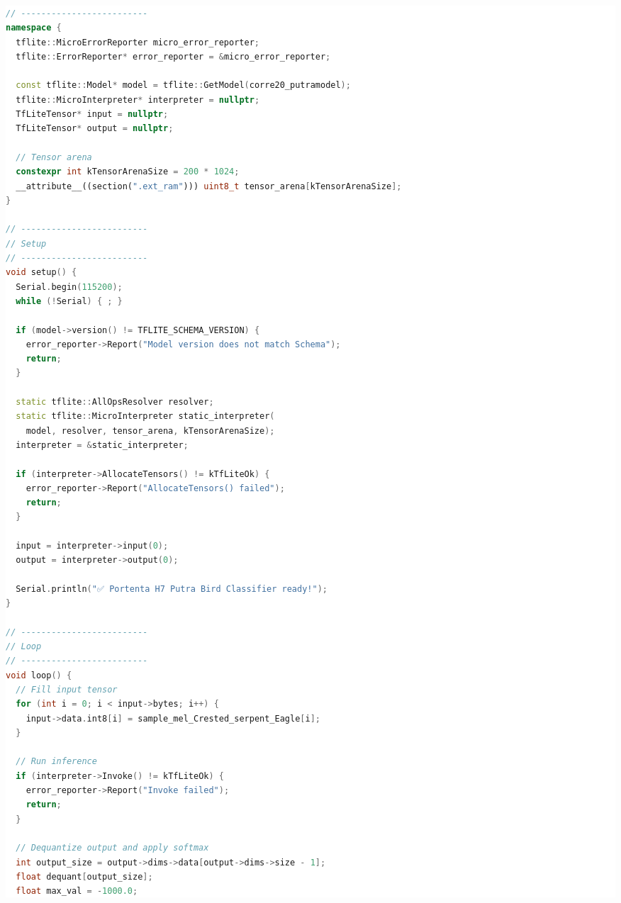 ```cpp
// -------------------------
namespace {
  tflite::MicroErrorReporter micro_error_reporter;
  tflite::ErrorReporter* error_reporter = &micro_error_reporter;

  const tflite::Model* model = tflite::GetModel(corre20_putramodel);
  tflite::MicroInterpreter* interpreter = nullptr;
  TfLiteTensor* input = nullptr;
  TfLiteTensor* output = nullptr;

  // Tensor arena
  constexpr int kTensorArenaSize = 200 * 1024;
  __attribute__((section(".ext_ram"))) uint8_t tensor_arena[kTensorArenaSize];
}

// -------------------------
// Setup
// -------------------------
void setup() {
  Serial.begin(115200);
  while (!Serial) { ; }

  if (model->version() != TFLITE_SCHEMA_VERSION) {
    error_reporter->Report("Model version does not match Schema");
    return;
  }

  static tflite::AllOpsResolver resolver;
  static tflite::MicroInterpreter static_interpreter(
    model, resolver, tensor_arena, kTensorArenaSize);
  interpreter = &static_interpreter;

  if (interpreter->AllocateTensors() != kTfLiteOk) {
    error_reporter->Report("AllocateTensors() failed");
    return;
  }

  input = interpreter->input(0);
  output = interpreter->output(0);

  Serial.println("✅ Portenta H7 Putra Bird Classifier ready!");
}

// -------------------------
// Loop
// -------------------------
void loop() {
  // Fill input tensor
  for (int i = 0; i < input->bytes; i++) {
    input->data.int8[i] = sample_mel_Crested_serpent_Eagle[i];
  }

  // Run inference
  if (interpreter->Invoke() != kTfLiteOk) {
    error_reporter->Report("Invoke failed");
    return;
  }

  // Dequantize output and apply softmax
  int output_size = output->dims->data[output->dims->size - 1];
  float dequant[output_size];
  float max_val = -1000.0;

```